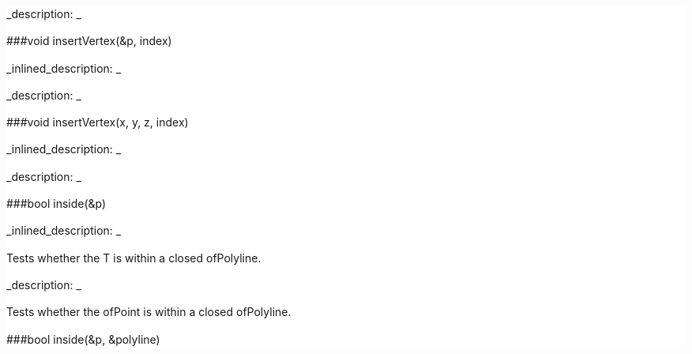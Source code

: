 


_description: _









###void insertVertex(&p, index)



_inlined_description: _







_description: _









###void insertVertex(x, y, z, index)



_inlined_description: _







_description: _









###bool inside(&p)



_inlined_description: _

Tests whether the T is within a closed ofPolyline.





_description: _

Tests whether the ofPoint is within a closed ofPolyline.







###bool inside(&p, &polyline)

